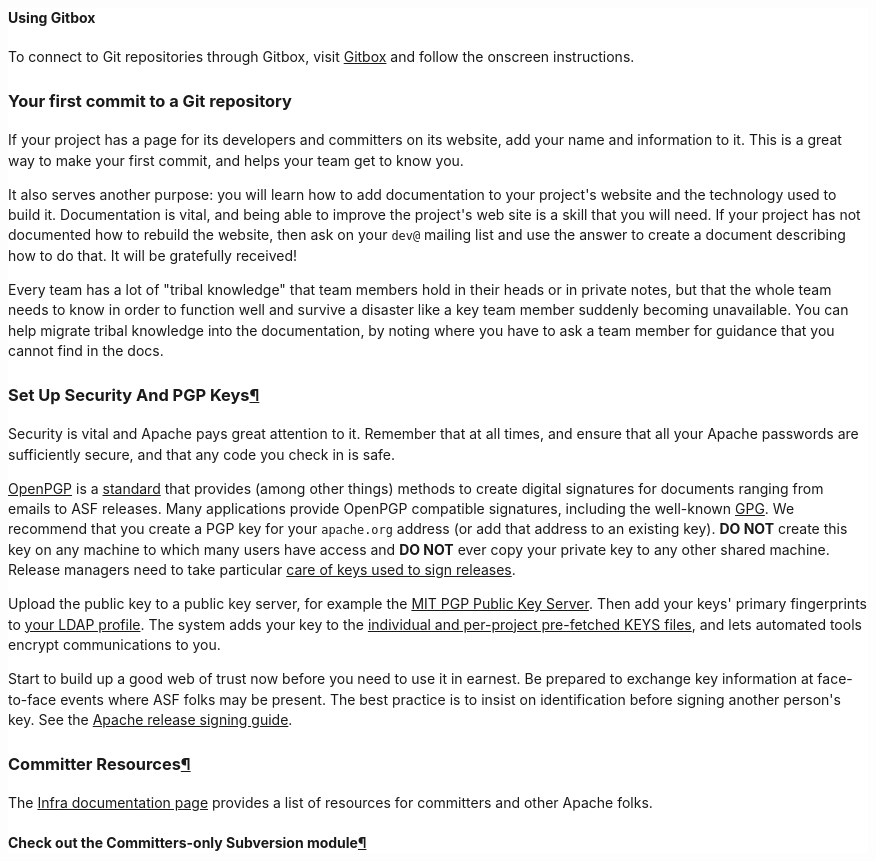 #### Using Gitbox
To connect to Git repositories through Gitbox, visit <a href="https://gitbox.apache.org" target="_blank">Gitbox</a> and follow the onscreen instructions.

### Your first commit to a Git repository
If your project has a page for its developers and committers on its website, add your name and information to it. This is a great way to make your first commit, and helps your team get to know you.

It also serves another purpose: you will learn how to add documentation to your project's website and the technology used to build it. Documentation is vital, and being able to improve the project's web site is a skill that you will need. If your project has not documented how to rebuild the website, then ask on your `dev@` mailing list and use the answer to create a document describing how to do that. It will be gratefully received!

Every team has a lot of "tribal knowledge" that team members hold in their heads or in private notes, but that the whole team needs to know in order to function well and survive a disaster like a key team member suddenly becoming unavailable. You can help migrate tribal knowledge into the documentation, by noting where you have to ask a team member for guidance that you cannot find in the docs.

<h3 id="set-up-security-and-pgp-keys">Set Up Security And PGP Keys<a class="headerlink" href="#set-up-security-and-pgp-keys" title="Permanent link">&para;</a></h3>

Security is vital and Apache pays great attention to it. Remember that at all times, and ensure that all your Apache passwords are sufficiently secure, and that any code you check in is safe.

<a href="https://www.openpgp.org/" target="_blank">OpenPGP</a> is a <a href="https://www.ietf.org/rfc/rfc2440.txt" target="_blank">standard</a> that provides (among other things) methods to create digital signatures for documents ranging from emails to ASF releases. Many applications provide OpenPGP compatible signatures, including the well-known <a href="https://gnupg.org/" target="_blank">GPG</a>. We recommend that you create a PGP key for your `apache.org` address (or add that address to an existing key). **DO NOT** create this key on any machine to which many users have access and **DO NOT** ever copy your private key to any other shared machine. Release managers need to take particular <a href="https://infra.apache.org/release-signing.html#private-key-protection" target="_blank">care of keys used to sign releases</a>.

Upload the public key to a public key server, for example the <a href="https://pgp.mit.edu/" target="_blank">MIT PGP Public Key Server</a>. Then add your keys' primary fingerprints to <a href="https://id.apache.org/" target="_blank">your LDAP profile</a>. The system adds your key to the <a href="https://home.apache.org/keys/" target="_blank">individual and per-project pre-fetched KEYS files</a>, and lets automated tools encrypt communications to you.

Start to build up a good web of trust now before you need to use it in earnest. Be prepared to exchange key information at face-to-face events where ASF folks may be present. The best practice is to insist on identification before signing another person's key. See the <a href="release-signing.html#link-into-wot" target="_blank">Apache release signing guide</a>.

<h3 id="committer-resources">Committer Resources<a class="headerlink" href="#committer-resources" title="Permanent link">&para;</a></h3>

The [Infra documentation page](doc.html) provides a list of resources for committers and other Apache folks.

<h4 id="check-out-the-committers-only-subversion-module">Check out the Committers-only Subversion module<a class="headerlink" href="#check-out-the-committers-only-subversion-module" title="Permanent link">&para;</a></h4>
